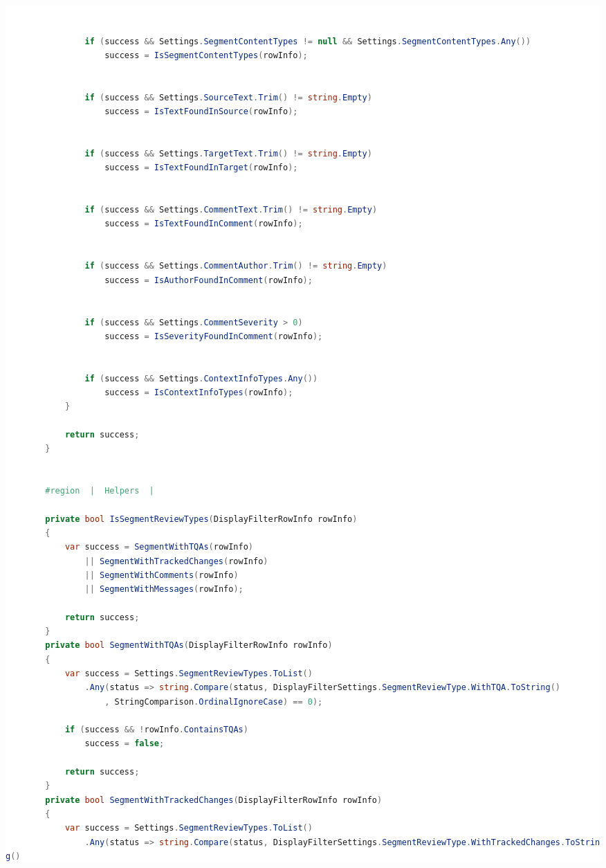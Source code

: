 ```cs


                if (success && Settings.SegmentContentTypes != null && Settings.SegmentContentTypes.Any())
                    success = IsSegmentContentTypes(rowInfo);


                if (success && Settings.SourceText.Trim() != string.Empty)
                    success = IsTextFoundInSource(rowInfo);


                if (success && Settings.TargetText.Trim() != string.Empty)
                    success = IsTextFoundInTarget(rowInfo);


                if (success && Settings.CommentText.Trim() != string.Empty)
                    success = IsTextFoundInComment(rowInfo);


                if (success && Settings.CommentAuthor.Trim() != string.Empty)
                    success = IsAuthorFoundInComment(rowInfo);


                if (success && Settings.CommentSeverity > 0)
                    success = IsSeverityFoundInComment(rowInfo);


                if (success && Settings.ContextInfoTypes.Any())
                    success = IsContextInfoTypes(rowInfo);
            }

            return success;
        }


        #region  |  Helpers  |

        private bool IsSegmentReviewTypes(DisplayFilterRowInfo rowInfo)
        {
            var success = SegmentWithTQAs(rowInfo)
                || SegmentWithTrackedChanges(rowInfo)
                || SegmentWithComments(rowInfo)
                || SegmentWithMessages(rowInfo);

            return success;
        }
        private bool SegmentWithTQAs(DisplayFilterRowInfo rowInfo)
        {
            var success = Settings.SegmentReviewTypes.ToList()
                .Any(status => string.Compare(status, DisplayFilterSettings.SegmentReviewType.WithTQA.ToString()
                    , StringComparison.OrdinalIgnoreCase) == 0);

            if (success && !rowInfo.ContainsTQAs)
                success = false;

            return success;
        }
        private bool SegmentWithTrackedChanges(DisplayFilterRowInfo rowInfo)
        {
            var success = Settings.SegmentReviewTypes.ToList()
                .Any(status => string.Compare(status, DisplayFilterSettings.SegmentReviewType.WithTrackedChanges.ToString()
```
